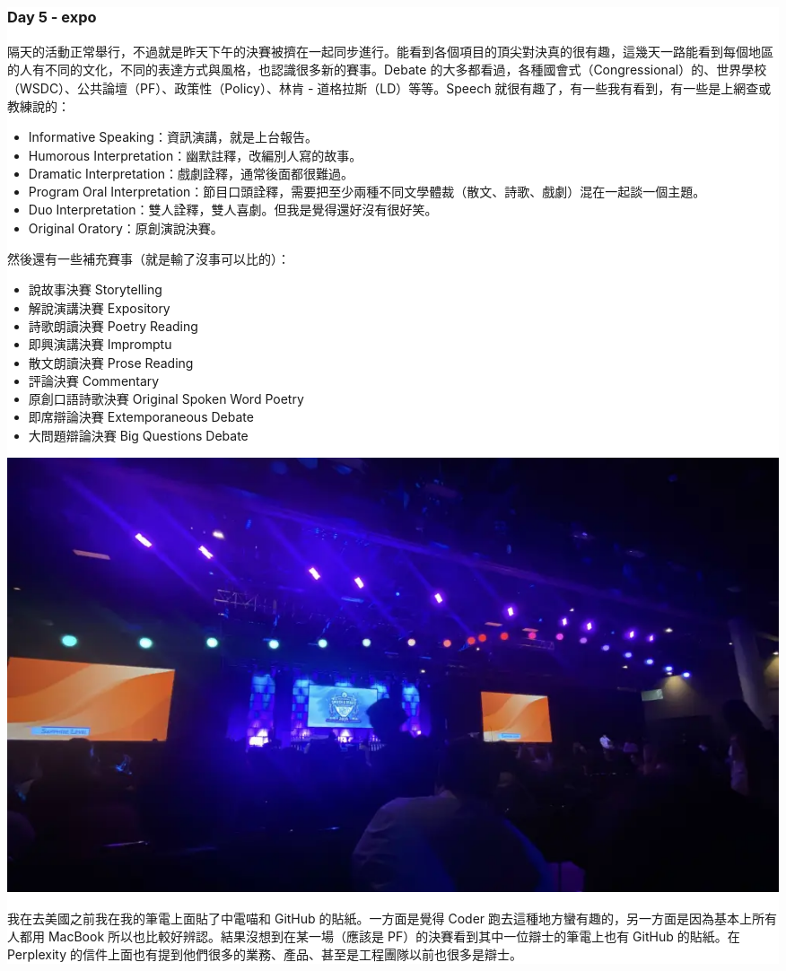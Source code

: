 ### Day 5 - expo

隔天的活動正常舉行，不過就是昨天下午的決賽被擠在一起同步進行。能看到各個項目的頂尖對決真的很有趣，這幾天一路能看到每個地區的人有不同的文化，不同的表達方式與風格，也認識很多新的賽事。Debate 的大多都看過，各種國會式（Congressional）的、世界學校（WSDC）、公共論壇（PF）、政策性（Policy）、林肯 - 道格拉斯（LD）等等。Speech 就很有趣了，有一些我有看到，有一些是上網查或教練說的：

- Informative Speaking：資訊演講，就是上台報告。
- Humorous Interpretation：幽默註釋，改編別人寫的故事。
- Dramatic Interpretation：戲劇詮釋，通常後面都很難過。
- Program Oral Interpretation：節目口頭詮釋，需要把至少兩種不同文學體裁（散文、詩歌、戲劇）混在一起談一個主題。
- Duo Interpretation：雙人詮釋，雙人喜劇。但我是覺得還好沒有很好笑。
- Original Oratory：原創演說決賽。

然後還有一些補充賽事（就是輸了沒事可以比的）：

- 說故事決賽 Storytelling
- 解說演講決賽 Expository
- 詩歌朗讀決賽 Poetry Reading
- 即興演講決賽 Impromptu
- 散文朗讀決賽 Prose Reading
- 評論決賽 Commentary
- 原創口語詩歌決賽 Original Spoken Word Poetry
- 即席辯論決賽 Extemporaneous Debate
- 大問題辯論決賽 Big Questions Debate

![決賽及頒獎典禮會場](final.webp)

我在去美國之前我在我的筆電上面貼了中電喵和 GitHub 的貼紙。一方面是覺得 Coder 跑去這種地方蠻有趣的，另一方面是因為基本上所有人都用 MacBook 所以也比較好辨認。結果沒想到在某一場（應該是 PF）的決賽看到其中一位辯士的筆電上也有 GitHub 的貼紙。在 Perplexity 的信件上面也有提到他們很多的業務、產品、甚至是工程團隊以前也很多是辯士。
